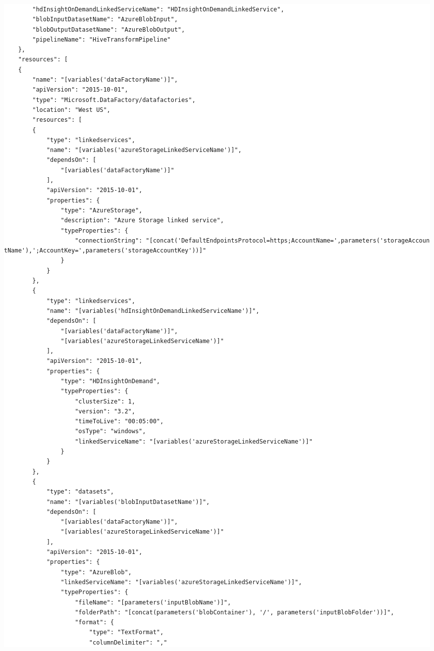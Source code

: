             "hdInsightOnDemandLinkedServiceName": "HDInsightOnDemandLinkedService",
            "blobInputDatasetName": "AzureBlobInput",
            "blobOutputDatasetName": "AzureBlobOutput",
            "pipelineName": "HiveTransformPipeline"
        },
        "resources": [
        {
            "name": "[variables('dataFactoryName')]",
            "apiVersion": "2015-10-01",
            "type": "Microsoft.DataFactory/datafactories",
            "location": "West US",
            "resources": [
            {
                "type": "linkedservices",
                "name": "[variables('azureStorageLinkedServiceName')]",
                "dependsOn": [
                    "[variables('dataFactoryName')]"
                ],
                "apiVersion": "2015-10-01",
                "properties": {
                    "type": "AzureStorage",
                    "description": "Azure Storage linked service",
                    "typeProperties": {
                        "connectionString": "[concat('DefaultEndpointsProtocol=https;AccountName=',parameters('storageAccountName'),';AccountKey=',parameters('storageAccountKey'))]"
                    }
                }
            },
            {
                "type": "linkedservices",
                "name": "[variables('hdInsightOnDemandLinkedServiceName')]",
                "dependsOn": [
                    "[variables('dataFactoryName')]",
                    "[variables('azureStorageLinkedServiceName')]"
                ],
                "apiVersion": "2015-10-01",
                "properties": {
                    "type": "HDInsightOnDemand",
                    "typeProperties": {
                        "clusterSize": 1,
                        "version": "3.2",
                        "timeToLive": "00:05:00",
                        "osType": "windows",
                        "linkedServiceName": "[variables('azureStorageLinkedServiceName')]"
                    }
                }
            },
            {
                "type": "datasets",
                "name": "[variables('blobInputDatasetName')]",
                "dependsOn": [
                    "[variables('dataFactoryName')]",
                    "[variables('azureStorageLinkedServiceName')]"
                ],
                "apiVersion": "2015-10-01",
                "properties": {
                    "type": "AzureBlob",
                    "linkedServiceName": "[variables('azureStorageLinkedServiceName')]",
                    "typeProperties": {
                        "fileName": "[parameters('inputBlobName')]",
                        "folderPath": "[concat(parameters('blobContainer'), '/', parameters('inputBlobFolder'))]",
                        "format": {
                            "type": "TextFormat",
                            "columnDelimiter": ","